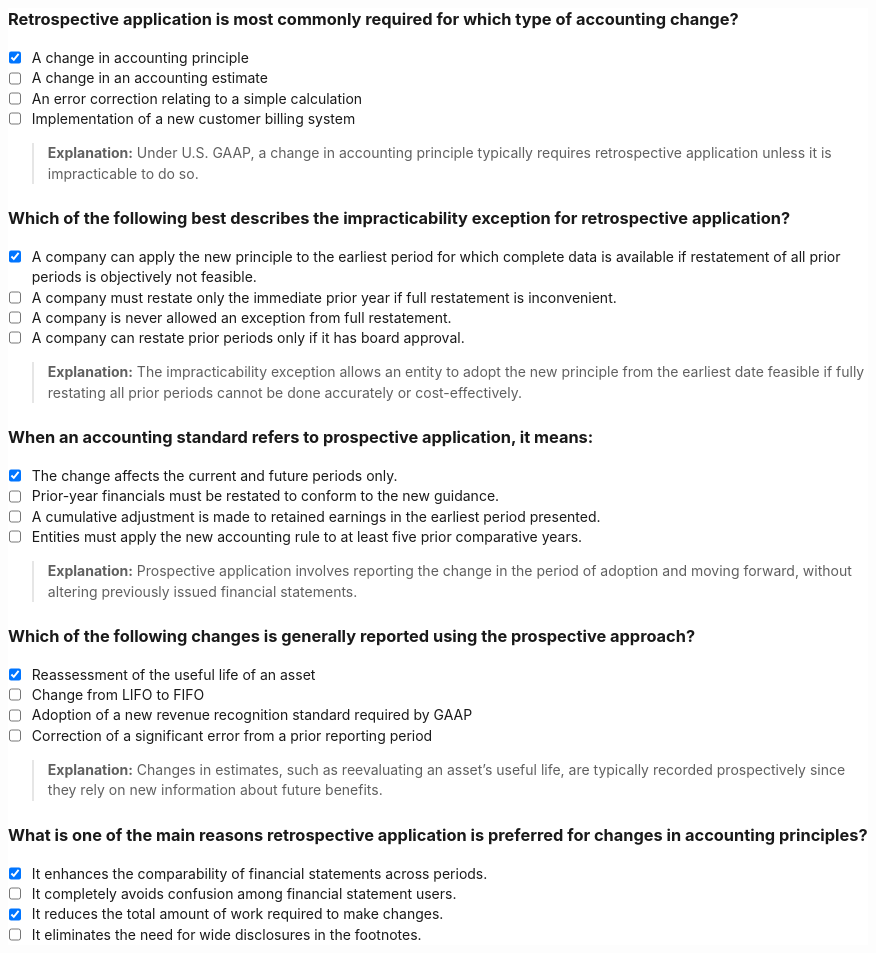 ### Retrospective application is most commonly required for which type of accounting change?

- [x] A change in accounting principle
- [ ] A change in an accounting estimate 
- [ ] An error correction relating to a simple calculation
- [ ] Implementation of a new customer billing system

> **Explanation:** Under U.S. GAAP, a change in accounting principle typically requires retrospective application unless it is impracticable to do so.

### Which of the following best describes the impracticability exception for retrospective application?

- [x] A company can apply the new principle to the earliest period for which complete data is available if restatement of all prior periods is objectively not feasible.
- [ ] A company must restate only the immediate prior year if full restatement is inconvenient.
- [ ] A company is never allowed an exception from full restatement.
- [ ] A company can restate prior periods only if it has board approval.

> **Explanation:** The impracticability exception allows an entity to adopt the new principle from the earliest date feasible if fully restating all prior periods cannot be done accurately or cost-effectively.

### When an accounting standard refers to prospective application, it means:

- [x] The change affects the current and future periods only.
- [ ] Prior-year financials must be restated to conform to the new guidance.
- [ ] A cumulative adjustment is made to retained earnings in the earliest period presented.
- [ ] Entities must apply the new accounting rule to at least five prior comparative years.

> **Explanation:** Prospective application involves reporting the change in the period of adoption and moving forward, without altering previously issued financial statements.

### Which of the following changes is generally reported using the prospective approach?

- [x] Reassessment of the useful life of an asset
- [ ] Change from LIFO to FIFO
- [ ] Adoption of a new revenue recognition standard required by GAAP
- [ ] Correction of a significant error from a prior reporting period

> **Explanation:** Changes in estimates, such as reevaluating an asset’s useful life, are typically recorded prospectively since they rely on new information about future benefits.

### What is one of the main reasons retrospective application is preferred for changes in accounting principles?

- [x] It enhances the comparability of financial statements across periods.
- [ ] It completely avoids confusion among financial statement users.
- [x] It reduces the total amount of work required to make changes.
- [ ] It eliminates the need for wide disclosures in the footnotes.
